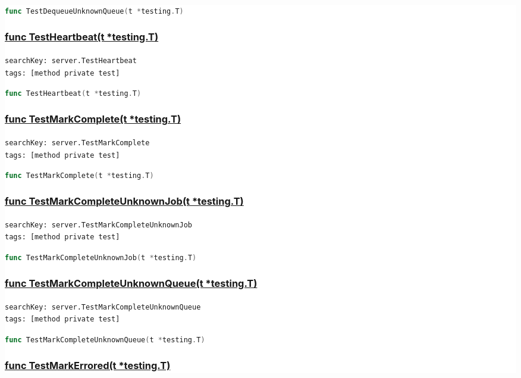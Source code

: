 ```Go
func TestDequeueUnknownQueue(t *testing.T)
```

### <a id="TestHeartbeat" href="#TestHeartbeat">func TestHeartbeat(t *testing.T)</a>

```
searchKey: server.TestHeartbeat
tags: [method private test]
```

```Go
func TestHeartbeat(t *testing.T)
```

### <a id="TestMarkComplete" href="#TestMarkComplete">func TestMarkComplete(t *testing.T)</a>

```
searchKey: server.TestMarkComplete
tags: [method private test]
```

```Go
func TestMarkComplete(t *testing.T)
```

### <a id="TestMarkCompleteUnknownJob" href="#TestMarkCompleteUnknownJob">func TestMarkCompleteUnknownJob(t *testing.T)</a>

```
searchKey: server.TestMarkCompleteUnknownJob
tags: [method private test]
```

```Go
func TestMarkCompleteUnknownJob(t *testing.T)
```

### <a id="TestMarkCompleteUnknownQueue" href="#TestMarkCompleteUnknownQueue">func TestMarkCompleteUnknownQueue(t *testing.T)</a>

```
searchKey: server.TestMarkCompleteUnknownQueue
tags: [method private test]
```

```Go
func TestMarkCompleteUnknownQueue(t *testing.T)
```

### <a id="TestMarkErrored" href="#TestMarkErrored">func TestMarkErrored(t *testing.T)</a>
